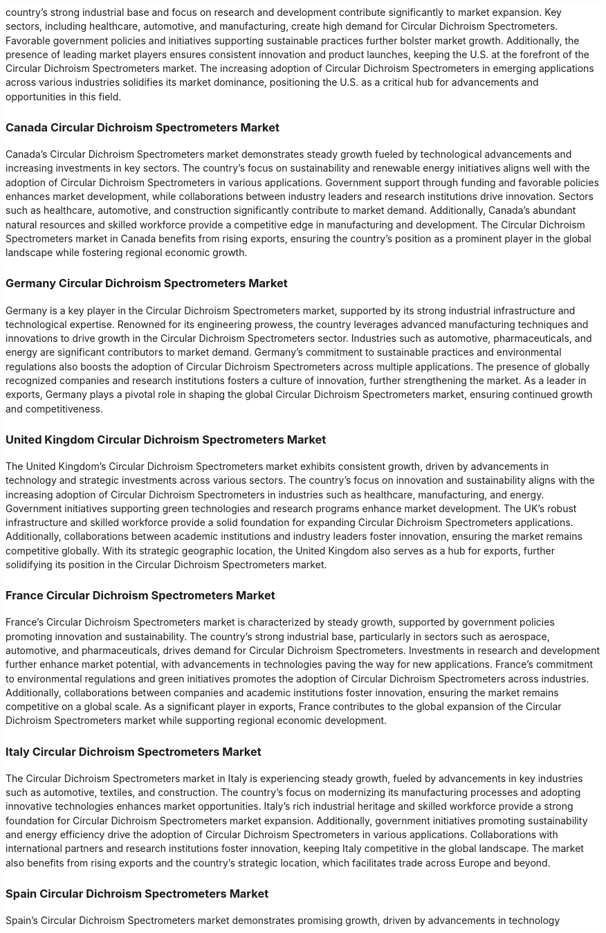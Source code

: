 country&rsquo;s strong industrial base and focus on research and development contribute significantly to market expansion. Key sectors, including healthcare, automotive, and manufacturing, create high demand for Circular Dichroism Spectrometers. Favorable government policies and initiatives supporting sustainable practices further bolster market growth. Additionally, the presence of leading market players ensures consistent innovation and product launches, keeping the U.S. at the forefront of the Circular Dichroism Spectrometers market. The increasing adoption of Circular Dichroism Spectrometers in emerging applications across various industries solidifies its market dominance, positioning the U.S. as a critical hub for advancements and opportunities in this field.</p><h3>Canada Circular Dichroism Spectrometers Market</h3><p>Canada&rsquo;s Circular Dichroism Spectrometers market demonstrates steady growth fueled by technological advancements and increasing investments in key sectors. The country&rsquo;s focus on sustainability and renewable energy initiatives aligns well with the adoption of Circular Dichroism Spectrometers in various applications. Government support through funding and favorable policies enhances market development, while collaborations between industry leaders and research institutions drive innovation. Sectors such as healthcare, automotive, and construction significantly contribute to market demand. Additionally, Canada&rsquo;s abundant natural resources and skilled workforce provide a competitive edge in manufacturing and development. The Circular Dichroism Spectrometers market in Canada benefits from rising exports, ensuring the country&rsquo;s position as a prominent player in the global landscape while fostering regional economic growth.</p><h3>Germany Circular Dichroism Spectrometers Market</h3><p>Germany is a key player in the Circular Dichroism Spectrometers market, supported by its strong industrial infrastructure and technological expertise. Renowned for its engineering prowess, the country leverages advanced manufacturing techniques and innovations to drive growth in the Circular Dichroism Spectrometers sector. Industries such as automotive, pharmaceuticals, and energy are significant contributors to market demand. Germany&rsquo;s commitment to sustainable practices and environmental regulations also boosts the adoption of Circular Dichroism Spectrometers across multiple applications. The presence of globally recognized companies and research institutions fosters a culture of innovation, further strengthening the market. As a leader in exports, Germany plays a pivotal role in shaping the global Circular Dichroism Spectrometers market, ensuring continued growth and competitiveness.</p><h3>United Kingdom Circular Dichroism Spectrometers Market</h3><p>The United Kingdom&rsquo;s Circular Dichroism Spectrometers market exhibits consistent growth, driven by advancements in technology and strategic investments across various sectors. The country&rsquo;s focus on innovation and sustainability aligns with the increasing adoption of Circular Dichroism Spectrometers in industries such as healthcare, manufacturing, and energy. Government initiatives supporting green technologies and research programs enhance market development. The UK&rsquo;s robust infrastructure and skilled workforce provide a solid foundation for expanding Circular Dichroism Spectrometers applications. Additionally, collaborations between academic institutions and industry leaders foster innovation, ensuring the market remains competitive globally. With its strategic geographic location, the United Kingdom also serves as a hub for exports, further solidifying its position in the Circular Dichroism Spectrometers market.</p><h3>France Circular Dichroism Spectrometers Market</h3><p>France&rsquo;s Circular Dichroism Spectrometers market is characterized by steady growth, supported by government policies promoting innovation and sustainability. The country&rsquo;s strong industrial base, particularly in sectors such as aerospace, automotive, and pharmaceuticals, drives demand for Circular Dichroism Spectrometers. Investments in research and development further enhance market potential, with advancements in technologies paving the way for new applications. France&rsquo;s commitment to environmental regulations and green initiatives promotes the adoption of Circular Dichroism Spectrometers across industries. Additionally, collaborations between companies and academic institutions foster innovation, ensuring the market remains competitive on a global scale. As a significant player in exports, France contributes to the global expansion of the Circular Dichroism Spectrometers market while supporting regional economic development.</p><h3>Italy Circular Dichroism Spectrometers Market</h3><p>The Circular Dichroism Spectrometers market in Italy is experiencing steady growth, fueled by advancements in key industries such as automotive, textiles, and construction. The country&rsquo;s focus on modernizing its manufacturing processes and adopting innovative technologies enhances market opportunities. Italy&rsquo;s rich industrial heritage and skilled workforce provide a strong foundation for Circular Dichroism Spectrometers market expansion. Additionally, government initiatives promoting sustainability and energy efficiency drive the adoption of Circular Dichroism Spectrometers in various applications. Collaborations with international partners and research institutions foster innovation, keeping Italy competitive in the global landscape. The market also benefits from rising exports and the country&rsquo;s strategic location, which facilitates trade across Europe and beyond.</p><h3>Spain Circular Dichroism Spectrometers Market</h3><p>Spain&rsquo;s Circular Dichroism Spectrometers market demonstrates promising growth, driven by advancements in technology